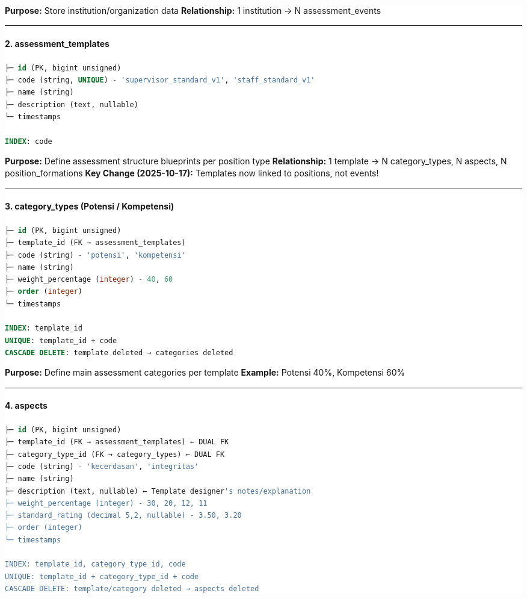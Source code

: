 **Purpose:** Store institution/organization data
**Relationship:** 1 institution → N assessment_events

---

#### **2. assessment_templates**

```sql
├─ id (PK, bigint unsigned)
├─ code (string, UNIQUE) - 'supervisor_standard_v1', 'staff_standard_v1'
├─ name (string)
├─ description (text, nullable)
└─ timestamps

INDEX: code
```

**Purpose:** Define assessment structure blueprints per position type
**Relationship:** 1 template → N category_types, N aspects, N position_formations
**Key Change (2025-10-17):** Templates now linked to positions, not events!

---

#### **3. category_types** (Potensi / Kompetensi)

```sql
├─ id (PK, bigint unsigned)
├─ template_id (FK → assessment_templates)
├─ code (string) - 'potensi', 'kompetensi'
├─ name (string)
├─ weight_percentage (integer) - 40, 60
├─ order (integer)
└─ timestamps

INDEX: template_id
UNIQUE: template_id + code
CASCADE DELETE: template deleted → categories deleted
```

**Purpose:** Define main assessment categories per template
**Example:** Potensi 40%, Kompetensi 60%

---

#### **4. aspects**

```sql
├─ id (PK, bigint unsigned)
├─ template_id (FK → assessment_templates) ← DUAL FK
├─ category_type_id (FK → category_types) ← DUAL FK
├─ code (string) - 'kecerdasan', 'integritas'
├─ name (string)
├─ description (text, nullable) ← Template designer's notes/explanation
├─ weight_percentage (integer) - 30, 20, 12, 11
├─ standard_rating (decimal 5,2, nullable) - 3.50, 3.20
├─ order (integer)
└─ timestamps

INDEX: template_id, category_type_id, code
UNIQUE: template_id + category_type_id + code
CASCADE DELETE: template/category deleted → aspects deleted
```
